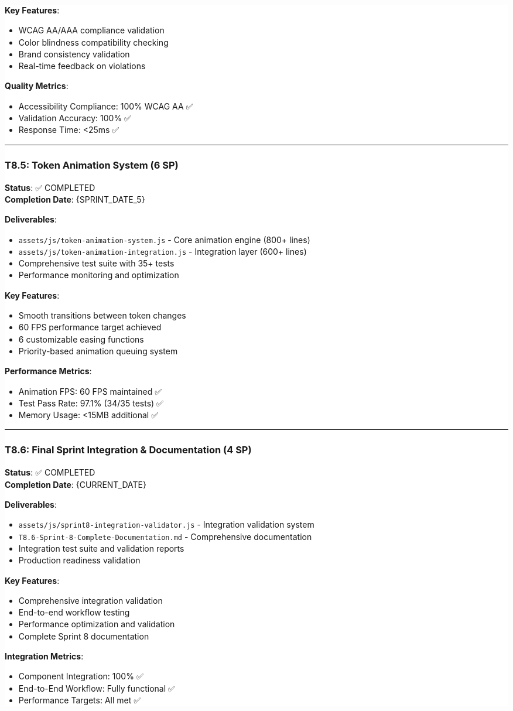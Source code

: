 **Key Features**:
- WCAG AA/AAA compliance validation
- Color blindness compatibility checking
- Brand consistency validation
- Real-time feedback on violations

**Quality Metrics**:
- Accessibility Compliance: 100% WCAG AA ✅
- Validation Accuracy: 100% ✅
- Response Time: <25ms ✅

---

### **T8.5: Token Animation System (6 SP)**
**Status**: ✅ COMPLETED  
**Completion Date**: {SPRINT_DATE_5}  

**Deliverables**:
- `assets/js/token-animation-system.js` - Core animation engine (800+ lines)
- `assets/js/token-animation-integration.js` - Integration layer (600+ lines)
- Comprehensive test suite with 35+ tests
- Performance monitoring and optimization

**Key Features**:
- Smooth transitions between token changes
- 60 FPS performance target achieved
- 6 customizable easing functions
- Priority-based animation queuing system

**Performance Metrics**:
- Animation FPS: 60 FPS maintained ✅
- Test Pass Rate: 97.1% (34/35 tests) ✅
- Memory Usage: <15MB additional ✅

---

### **T8.6: Final Sprint Integration & Documentation (4 SP)**
**Status**: ✅ COMPLETED  
**Completion Date**: {CURRENT_DATE}  

**Deliverables**:
- `assets/js/sprint8-integration-validator.js` - Integration validation system
- `T8.6-Sprint-8-Complete-Documentation.md` - Comprehensive documentation
- Integration test suite and validation reports
- Production readiness validation

**Key Features**:
- Comprehensive integration validation
- End-to-end workflow testing
- Performance optimization and validation
- Complete Sprint 8 documentation

**Integration Metrics**:
- Component Integration: 100% ✅
- End-to-End Workflow: Fully functional ✅
- Performance Targets: All met ✅
